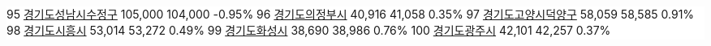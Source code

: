   <tr class="item">
    <td>95</td>
    <td><a href="/apt/경기도성남시수정구">경기도성남시수정구</a></td>
    <td>105,000</td>
    <td>104,000</td>
    <td>-0.95%</td>
  </tr>

  <tr class="item">
    <td>96</td>
    <td><a href="/apt/경기도의정부시">경기도의정부시</a></td>
    <td>40,916</td>
    <td>41,058</td>
    <td>0.35%</td>
  </tr>

  <tr class="item">
    <td>97</td>
    <td><a href="/apt/경기도고양시덕양구">경기도고양시덕양구</a></td>
    <td>58,059</td>
    <td>58,585</td>
    <td>0.91%</td>
  </tr>

  <tr class="item">
    <td>98</td>
    <td><a href="/apt/경기도시흥시">경기도시흥시</a></td>
    <td>53,014</td>
    <td>53,272</td>
    <td>0.49%</td>
  </tr>

  <tr class="item">
    <td>99</td>
    <td><a href="/apt/경기도화성시">경기도화성시</a></td>
    <td>38,690</td>
    <td>38,986</td>
    <td>0.76%</td>
  </tr>

  <tr class="item">
    <td>100</td>
    <td><a href="/apt/경기도광주시">경기도광주시</a></td>
    <td>42,101</td>
    <td>42,257</td>
    <td>0.37%</td>
  </tr>

  <tr>
    <td colspan="5">
      <script async src="https://pagead2.googlesyndication.com/pagead/js/adsbygoogle.js?client=ca-pub-3485438051770037"
          crossorigin="anonymous"></script>
      <ins class="adsbygoogle"
          style="display:block; text-align:center;"
          data-ad-layout="in-article"
          data-ad-format="fluid"
          data-ad-client="ca-pub-3485438051770037"
          data-ad-slot="2046582130"></ins>
      <script>
          (adsbygoogle = window.adsbygoogle || []).push({});
      </script>
    </td>
  </tr>            
            